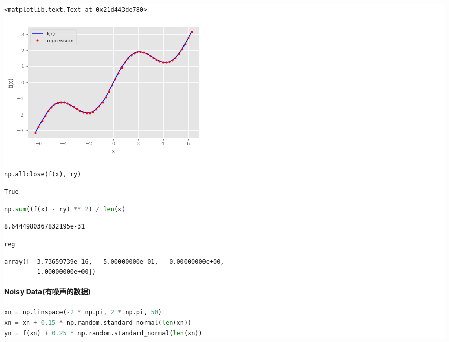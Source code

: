 


    <matplotlib.text.Text at 0x21d443de780>




![png](output_33_1.png)



```python
np.allclose(f(x), ry)
```




    True




```python
np.sum((f(x) - ry) ** 2) / len(x)
```




    8.6444980367832195e-31




```python
reg
```




    array([  3.73659739e-16,   5.00000000e-01,   0.00000000e+00,
             1.00000000e+00])



#### Noisy Data(有噪声的数据)


```python
xn = np.linspace(-2 * np.pi, 2 * np.pi, 50)
xn = xn + 0.15 * np.random.standard_normal(len(xn))
yn = f(xn) + 0.25 * np.random.standard_normal(len(xn))
```

